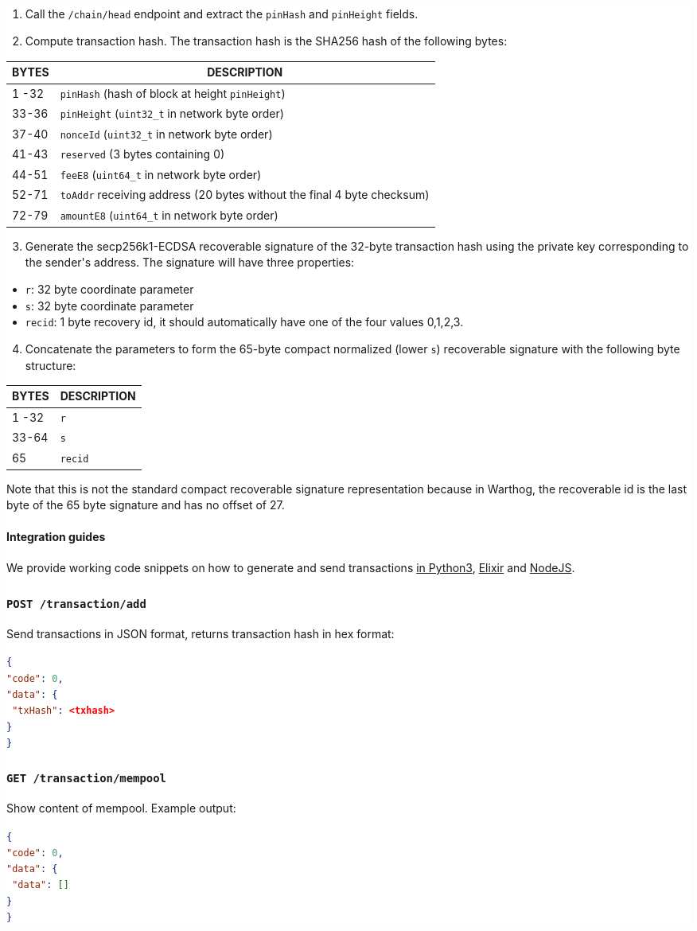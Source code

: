 1. Call the `/chain/head` endpoint and extract the  `pinHash` and `pinHeight` fields.

2. Compute transaction hash. The transaction hash is the SHA256 hash of the following bytes:

BYTES | DESCRIPTION
------|------------
1 -32 | `pinHash` (hash of block at height `pinHeight`)
33-36 | `pinHeight` (`uint32_t` in network byte order)
37-40 | `nonceId` (`uint32_t` in network byte order)
41-43 | `reserved` (3 bytes containing 0)
44-51 | `feeE8` (`uint64_t` in network byte order)
52-71 | `toAddr` receiving address (20 bytes without the final 4 byte checksum)
72-79 | `amountE8` (`uint64_t` in network byte order)

3. Generate the secp256k1-ECDSA recoverable signature of the 32-byte transaction hash using the private key corresponding to the sender's address. The signature will have three properties:

- `r`: 32 byte coordinate parameter
- `s`: 32 byte coordinate parameter
- `recid`: 1 byte recovery id, it should automatically have one of the four values 0,1,2,3.

4. Concatenate the parameters to form the 65-byte compact normalized (lower `s`) recoverable signature with the following byte structure:

BYTES | DESCRIPTION
------|------------
1 -32 | `r`
33-64 | `s`
65    | `recid`

Note that this is not the standard compact recoverable signature representation because in Warthog, the recoverable id is the last byte of the 65 byte signature and has no offset of 27.

#### Integration guides

We provide working code snippets on how to generate and send transactions [in Python3](./integration_python.md), [Elixir](./integration_elixir.md) and [NodeJS](./integration_nodejs.md).

### `POST /transaction/add`

Send transactions in JSON format, returns transaction hash in hex format:

 ```json
{
 "code": 0,
 "data": {
  "txHash": <txhash> 
 }
}
```

### `GET /transaction/mempool`

 Show content of mempool. Example output:

 ```json
{
 "code": 0,
 "data": {
  "data": []
 }
}
```

